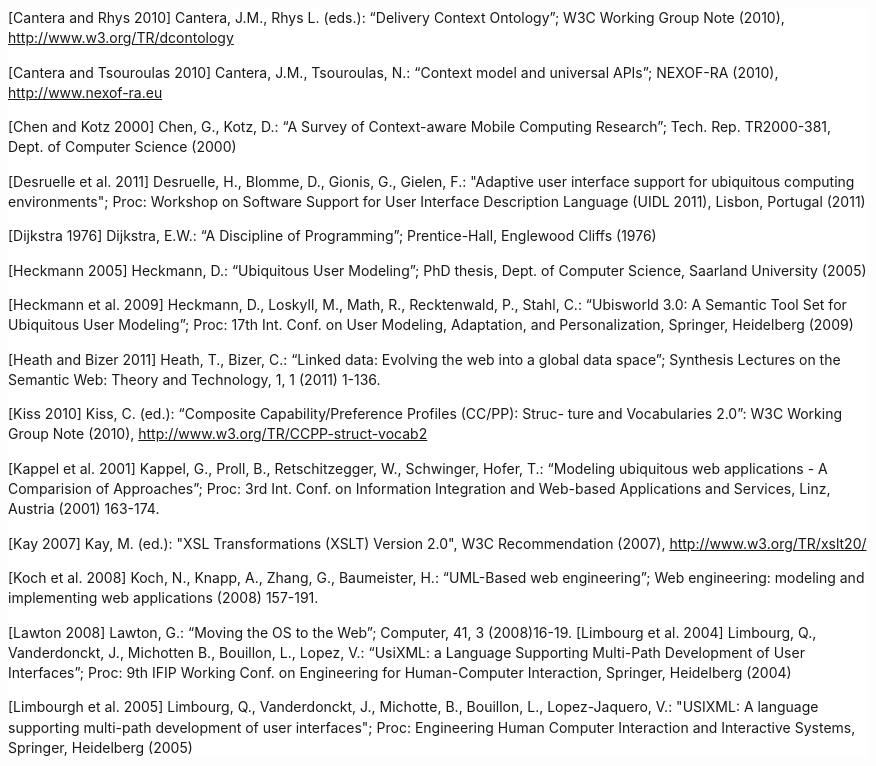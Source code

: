 [Cantera and Rhys 2010] Cantera, J.M., Rhys L. (eds.): “Delivery Context
Ontology”; W3C Working Group Note (2010),
<http://www.w3.org/TR/dcontology>

[Cantera and Tsouroulas 2010] Cantera, J.M., Tsouroulas, N.: “Context
model and universal APIs”; NEXOF-RA (2010), <http://www.nexof-ra.eu>

[Chen and Kotz 2000] Chen, G., Kotz, D.: “A Survey of Context-aware
Mobile Computing Research”; Tech. Rep. TR2000-381, Dept. of Computer
Science (2000)

[Desruelle et al. 2011] Desruelle, H., Blomme, D., Gionis, G., Gielen,
F.: "Adaptive user interface support for ubiquitous computing
environments"; Proc: Workshop on Software Support for User Interface
Description Language (UIDL 2011), Lisbon, Portugal (2011)

[Dijkstra 1976] Dijkstra, E.W.: “A Discipline of Programming”;
Prentice-Hall, Englewood Cliffs (1976)

[Heckmann 2005] Heckmann, D.: “Ubiquitous User Modeling”; PhD thesis,
Dept. of Computer Science, Saarland University (2005)

[Heckmann et al. 2009] Heckmann, D., Loskyll, M., Math, R., Recktenwald,
P., Stahl, C.: “Ubisworld 3.0: A Semantic Tool Set for Ubiquitous User
Modeling”; Proc: 17th Int. Conf. on User Modeling, Adaptation, and
Personalization, Springer, Heidelberg (2009)

[Heath and Bizer 2011] Heath, T., Bizer, C.: “Linked data: Evolving the
web into a global data space”; Synthesis Lectures on the Semantic Web:
Theory and Technology, 1, 1 (2011) 1-136.

[Kiss 2010] Kiss, C. (ed.): “Composite Capability/Preference Profiles
(CC/PP): Struc- ture and Vocabularies 2.0”: W3C Working Group Note
(2010), <http://www.w3.org/TR/CCPP-struct-vocab2>

[Kappel et al. 2001] Kappel, G., Proll, B., Retschitzegger, W.,
Schwinger, Hofer, T.: “Modeling ubiquitous web applications - A
Comparision of Approaches”; Proc: 3rd Int. Conf. on Information
Integration and Web-based Applications and Services, Linz, Austria
(2001) 163-174.

[Kay 2007] Kay, M. (ed.): "XSL Transformations (XSLT) Version 2.0", W3C
Recommendation (2007), <http://www.w3.org/TR/xslt20/>

[Koch et al. 2008] Koch, N., Knapp, A., Zhang, G., Baumeister, H.:
“UML-Based web engineering”; Web engineering: modeling and implementing
web applications (2008) 157-191.

[Lawton 2008] Lawton, G.: “Moving the OS to the Web”; Computer, 41, 3
(2008)16-19. [Limbourg et al. 2004] Limbourg, Q., Vanderdonckt, J.,
Michotten B., Bouillon, L., Lopez, V.: “UsiXML: a Language Supporting
Multi-Path Development of User Interfaces”; Proc: 9th IFIP Working Conf.
on Engineering for Human-Computer Interaction, Springer, Heidelberg
(2004)

[Limbourgh et al. 2005] Limbourg, Q., Vanderdonckt, J., Michotte, B.,
Bouillon, L., Lopez-Jaquero, V.: "USIXML: A language supporting
multi-path development of user interfaces"; Proc: Engineering Human
Computer Interaction and Interactive Systems, Springer, Heidelberg
(2005)
